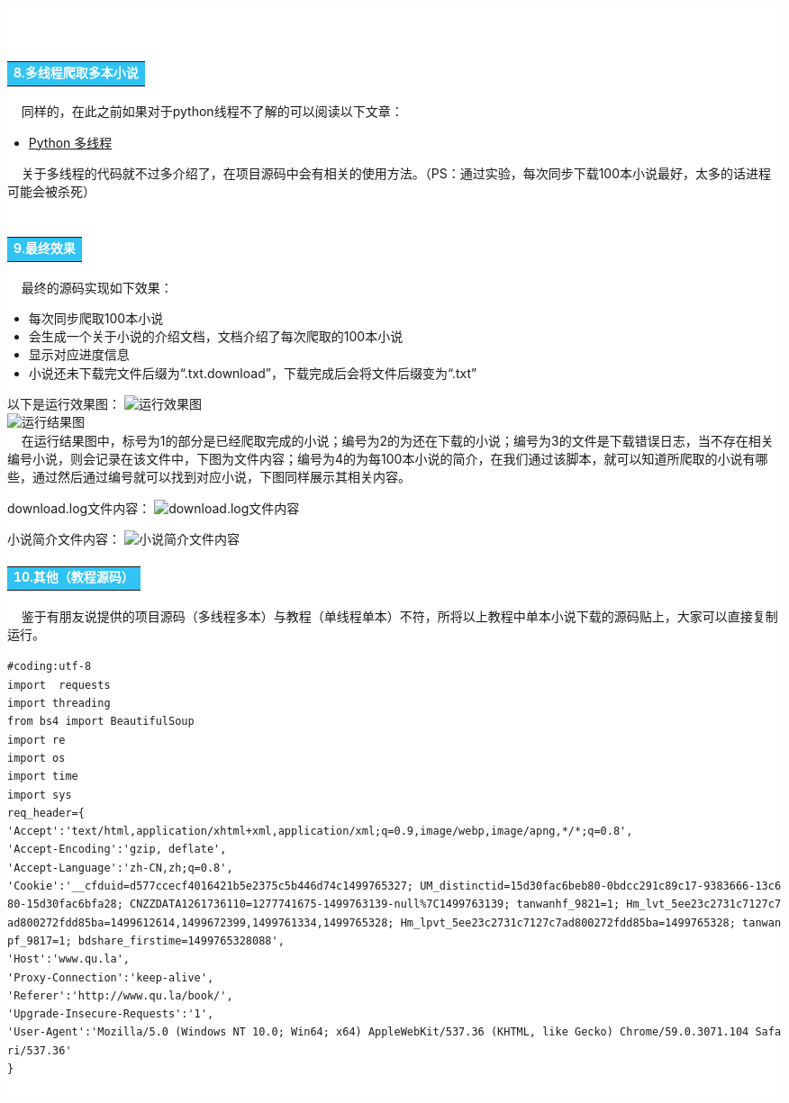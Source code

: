<br><br>
#### <table><tr><td bgcolor=30c3f4><font color=white>**8.多线程爬取多本小说**</font></td></tr></table>
&nbsp;&nbsp;&nbsp;&nbsp;同样的，在此之前如果对于python线程不了解的可以阅读以下文章：

- [Python 多线程](http://www.runoob.com/python/python-multithreading.html)

&nbsp;&nbsp;&nbsp;&nbsp;关于多线程的代码就不过多介绍了，在项目源码中会有相关的使用方法。（PS：通过实验，每次同步下载100本小说最好，太多的话进程可能会被杀死）
<br><br>
#### <table><tr><td bgcolor=30c3f4><font color=white>**9.最终效果**</font></td></tr></table>
&nbsp;&nbsp;&nbsp;&nbsp;最终的源码实现如下效果：

- 每次同步爬取100本小说
- 会生成一个关于小说的介绍文档，文档介绍了每次爬取的100本小说
- 显示对应进度信息
- 小说还未下载完文件后缀为“.txt.download”，下载完成后会将文件后缀变为“.txt”

以下是运行效果图：
![运行效果图](http://img.blog.csdn.net/20170713170010314?watermark/2/text/aHR0cDovL2Jsb2cuY3Nkbi5uZXQvYmFpZHVfMjY2NzgyNDc=/font/5a6L5L2T/fontsize/400/fill/I0JBQkFCMA==/dissolve/70/gravity/SouthEast)
<br>
![运行结果图](http://img.blog.csdn.net/20170713170024377?watermark/2/text/aHR0cDovL2Jsb2cuY3Nkbi5uZXQvYmFpZHVfMjY2NzgyNDc=/font/5a6L5L2T/fontsize/400/fill/I0JBQkFCMA==/dissolve/70/gravity/SouthEast)
<br>
&nbsp;&nbsp;&nbsp;&nbsp;在运行结果图中，标号为1的部分是已经爬取完成的小说；编号为2的为还在下载的小说；编号为3的文件是下载错误日志，当不存在相关编号小说，则会记录在该文件中，下图为文件内容；编号为4的为每100本小说的简介，在我们通过该脚本，就可以知道所爬取的小说有哪些，通过然后通过编号就可以找到对应小说，下图同样展示其相关内容。

download.log文件内容：
![download.log文件内容](http://img.blog.csdn.net/20170713170614964?watermark/2/text/aHR0cDovL2Jsb2cuY3Nkbi5uZXQvYmFpZHVfMjY2NzgyNDc=/font/5a6L5L2T/fontsize/400/fill/I0JBQkFCMA==/dissolve/70/gravity/SouthEast)

小说简介文件内容：
![小说简介文件内容](http://img.blog.csdn.net/20170713170709871?watermark/2/text/aHR0cDovL2Jsb2cuY3Nkbi5uZXQvYmFpZHVfMjY2NzgyNDc=/font/5a6L5L2T/fontsize/400/fill/I0JBQkFCMA==/dissolve/70/gravity/SouthEast)
<br>
#### <table><tr><td bgcolor=30c3f4><font color=white>**10.其他（教程源码）**</font></td></tr></table>
&nbsp;&nbsp;&nbsp;&nbsp;鉴于有朋友说提供的项目源码（多线程多本）与教程（单线程单本）不符，所将以上教程中单本小说下载的源码贴上，大家可以直接复制运行。

```
#coding:utf-8
import  requests
import threading
from bs4 import BeautifulSoup
import re
import os
import time
import sys
req_header={
'Accept':'text/html,application/xhtml+xml,application/xml;q=0.9,image/webp,image/apng,*/*;q=0.8',
'Accept-Encoding':'gzip, deflate',
'Accept-Language':'zh-CN,zh;q=0.8',
'Cookie':'__cfduid=d577ccecf4016421b5e2375c5b446d74c1499765327; UM_distinctid=15d30fac6beb80-0bdcc291c89c17-9383666-13c680-15d30fac6bfa28; CNZZDATA1261736110=1277741675-1499763139-null%7C1499763139; tanwanhf_9821=1; Hm_lvt_5ee23c2731c7127c7ad800272fdd85ba=1499612614,1499672399,1499761334,1499765328; Hm_lpvt_5ee23c2731c7127c7ad800272fdd85ba=1499765328; tanwanpf_9817=1; bdshare_firstime=1499765328088',
'Host':'www.qu.la',
'Proxy-Connection':'keep-alive',
'Referer':'http://www.qu.la/book/',
'Upgrade-Insecure-Requests':'1',
'User-Agent':'Mozilla/5.0 (Windows NT 10.0; Win64; x64) AppleWebKit/537.36 (KHTML, like Gecko) Chrome/59.0.3071.104 Safari/537.36'
}


```